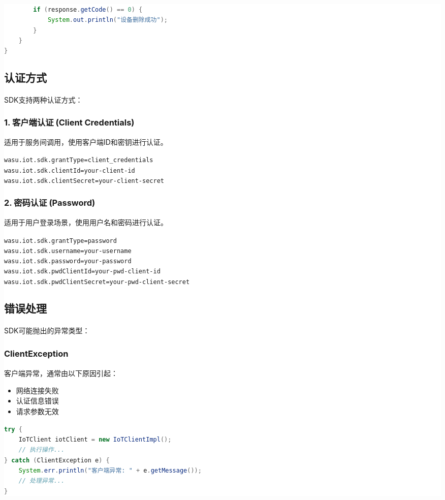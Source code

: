 ```java
        if (response.getCode() == 0) {
            System.out.println("设备删除成功");
        }
    }
}
```

## 认证方式

SDK支持两种认证方式：

### 1. 客户端认证 (Client Credentials)

适用于服务间调用，使用客户端ID和密钥进行认证。

```properties
wasu.iot.sdk.grantType=client_credentials
wasu.iot.sdk.clientId=your-client-id
wasu.iot.sdk.clientSecret=your-client-secret
```

### 2. 密码认证 (Password)

适用于用户登录场景，使用用户名和密码进行认证。

```properties
wasu.iot.sdk.grantType=password
wasu.iot.sdk.username=your-username
wasu.iot.sdk.password=your-password
wasu.iot.sdk.pwdClientId=your-pwd-client-id
wasu.iot.sdk.pwdClientSecret=your-pwd-client-secret
```

## 错误处理

SDK可能抛出的异常类型：

### ClientException

客户端异常，通常由以下原因引起：

- 网络连接失败
- 认证信息错误
- 请求参数无效

```java
try {
    IoTClient iotClient = new IoTClientImpl();
    // 执行操作...
} catch (ClientException e) {
    System.err.println("客户端异常: " + e.getMessage());
    // 处理异常...
}
```
